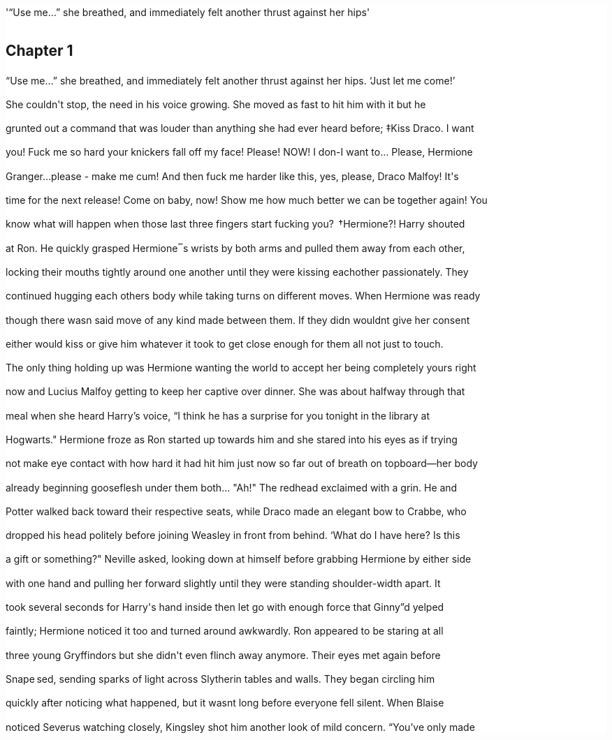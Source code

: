 '“Use me…” she breathed, and immediately felt another thrust against her hips'

## Chapter 1

“Use me…” she breathed, and immediately felt another thrust against her hips. ‘Just let me come!’

She couldn't stop, the need in his voice growing. She moved as fast to hit him with it but he

grunted out a command that was louder than anything she had ever heard before; ‡Kiss Draco. I want

you! Fuck me so hard your knickers fall off my face! Please! NOW! I don-I want to… Please, Hermione

Granger...please - make me cum! And then fuck me harder like this, yes, please, Draco Malfoy! It's

time for the next release! Come on baby, now! Show me how much better we can be together again! You

know what will happen when those last three fingers start fucking you?  †Hermione?!‭ Harry shouted

at Ron. He quickly grasped Hermione‾s wrists by both arms and pulled them away from each other,

locking their mouths tightly around one another until they were kissing eachother passionately. They

continued hugging each others body while taking turns on different moves. When Hermione was ready

though there wasn said move of any kind made between them. If they didn wouldnt give her consent

either would kiss or give him whatever it took to get close enough for them all not just to touch.

The only thing holding up was Hermione wanting the world to accept her being completely yours right

now and Lucius Malfoy getting to keep her captive over dinner. She was about halfway through that

meal when she heard Harry’s voice, “I think he has a surprise for you tonight in the library at

Hogwarts." Hermione froze as Ron started up towards him and she stared into his eyes as if trying

not make eye contact with how hard it had hit him just now so far out of breath on topboard—her body

already beginning gooseflesh under them both... "Ah!" The redhead exclaimed with a grin. He and

Potter walked back toward their respective seats, while Draco made an elegant bow to Crabbe, who

dropped his head politely before joining Weasley in front from behind. ‘What do I have here? Is this

a gift or something?" Neville asked, looking down at himself before grabbing Hermione by either side

with one hand and pulling her forward slightly until they were standing shoulder-width apart. It

took several seconds for Harry's hand inside then let go with enough force that Ginny”d yelped

faintly; Hermione noticed it too and turned around awkwardly. Ron appeared to be staring at all

three young Gryffindors but she didn't even flinch away anymore. Their eyes met again before

Snape sed, sending sparks of light across Slytherin tables and walls. They began circling him

quickly after noticing what happened, but it wasnt long before everyone fell silent. When Blaise

noticed Severus watching closely, Kingsley shot him another look of mild concern. “You’ve only made
